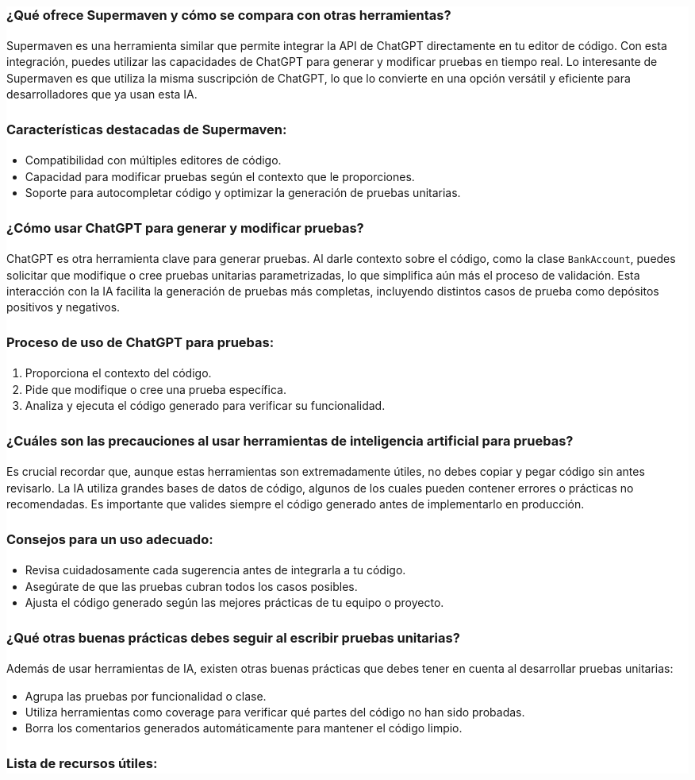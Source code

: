 ### ¿Qué ofrece Supermaven y cómo se compara con otras herramientas?

Supermaven es una herramienta similar que permite integrar la API de ChatGPT directamente en tu editor de código. Con esta integración, puedes utilizar las capacidades de ChatGPT para generar y modificar pruebas en tiempo real. Lo interesante de Supermaven es que utiliza la misma suscripción de ChatGPT, lo que lo convierte en una opción versátil y eficiente para desarrolladores que ya usan esta IA.

### Características destacadas de Supermaven:

- Compatibilidad con múltiples editores de código.
- Capacidad para modificar pruebas según el contexto que le proporciones.
- Soporte para autocompletar código y optimizar la generación de pruebas unitarias.

### ¿Cómo usar ChatGPT para generar y modificar pruebas?

ChatGPT es otra herramienta clave para generar pruebas. Al darle contexto sobre el código, como la clase `BankAccount`, puedes solicitar que modifique o cree pruebas unitarias parametrizadas, lo que simplifica aún más el proceso de validación. Esta interacción con la IA facilita la generación de pruebas más completas, incluyendo distintos casos de prueba como depósitos positivos y negativos.

### Proceso de uso de ChatGPT para pruebas:

1. Proporciona el contexto del código.
2. Pide que modifique o cree una prueba específica.
3. Analiza y ejecuta el código generado para verificar su funcionalidad.

### ¿Cuáles son las precauciones al usar herramientas de inteligencia artificial para pruebas?

Es crucial recordar que, aunque estas herramientas son extremadamente útiles, no debes copiar y pegar código sin antes revisarlo. La IA utiliza grandes bases de datos de código, algunos de los cuales pueden contener errores o prácticas no recomendadas. Es importante que valides siempre el código generado antes de implementarlo en producción.

### Consejos para un uso adecuado:

- Revisa cuidadosamente cada sugerencia antes de integrarla a tu código.
- Asegúrate de que las pruebas cubran todos los casos posibles.
- Ajusta el código generado según las mejores prácticas de tu equipo o proyecto.

### ¿Qué otras buenas prácticas debes seguir al escribir pruebas unitarias?
Además de usar herramientas de IA, existen otras buenas prácticas que debes tener en cuenta al desarrollar pruebas unitarias:

- Agrupa las pruebas por funcionalidad o clase.
- Utiliza herramientas como coverage para verificar qué partes del código no han sido probadas.
- Borra los comentarios generados automáticamente para mantener el código limpio.

### Lista de recursos útiles:
